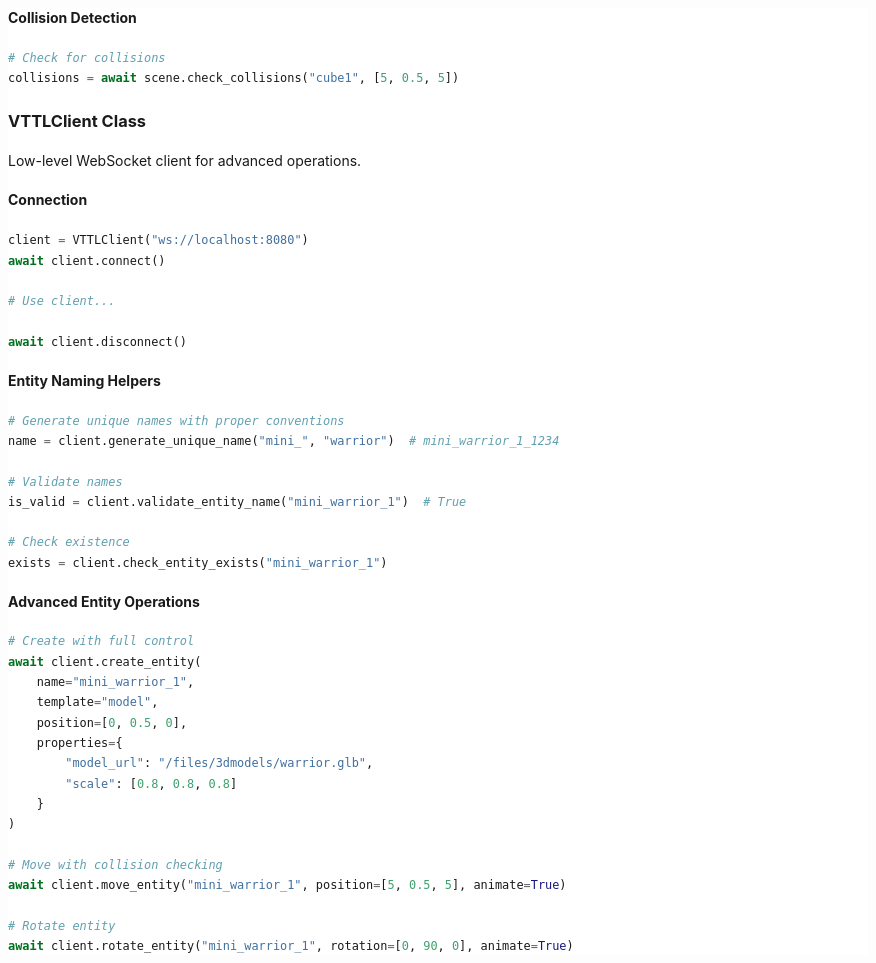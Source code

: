 #### Collision Detection

```python
# Check for collisions
collisions = await scene.check_collisions("cube1", [5, 0.5, 5])
```

### VTTLClient Class

Low-level WebSocket client for advanced operations.

#### Connection

```python
client = VTTLClient("ws://localhost:8080")
await client.connect()

# Use client...

await client.disconnect()
```

#### Entity Naming Helpers

```python
# Generate unique names with proper conventions
name = client.generate_unique_name("mini_", "warrior")  # mini_warrior_1_1234

# Validate names
is_valid = client.validate_entity_name("mini_warrior_1")  # True

# Check existence
exists = client.check_entity_exists("mini_warrior_1")
```

#### Advanced Entity Operations

```python
# Create with full control
await client.create_entity(
    name="mini_warrior_1",
    template="model",
    position=[0, 0.5, 0],
    properties={
        "model_url": "/files/3dmodels/warrior.glb",
        "scale": [0.8, 0.8, 0.8]
    }
)

# Move with collision checking
await client.move_entity("mini_warrior_1", position=[5, 0.5, 5], animate=True)

# Rotate entity
await client.rotate_entity("mini_warrior_1", rotation=[0, 90, 0], animate=True)
```
